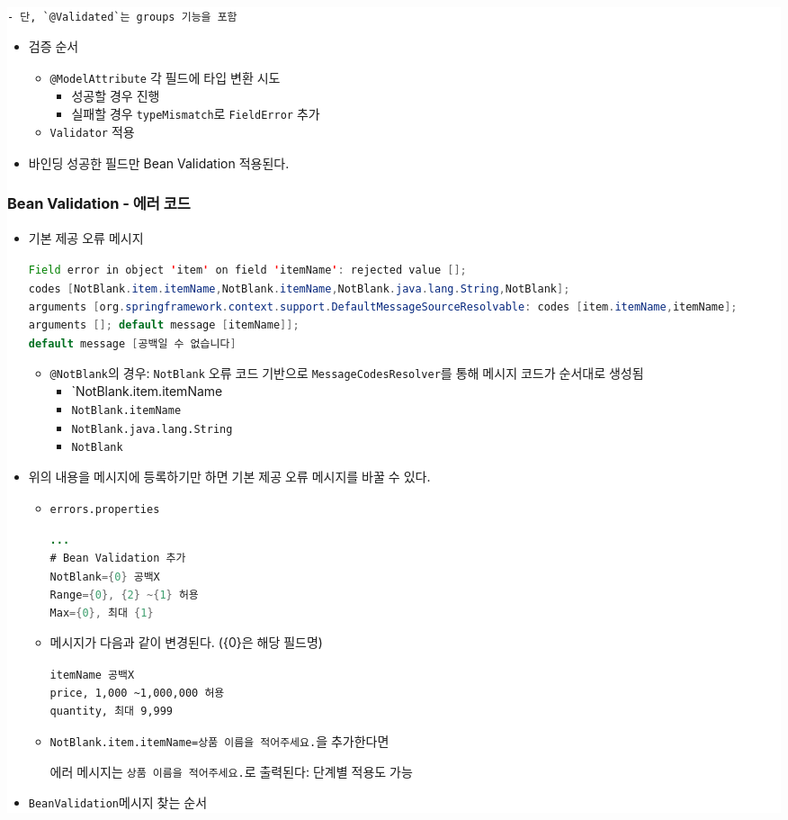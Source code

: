     - 단, `@Validated`는 groups 기능을 포함

- 검증 순서
  - `@ModelAttribute` 각 필드에 타입 변환 시도
    - 성공할 경우 진행
    - 실패할 경우 `typeMismatch`로 `FieldError` 추가
  - `Validator` 적용

- 바인딩 성공한 필드만 Bean Validation 적용된다.

  

### Bean Validation - 에러 코드

- 기본 제공 오류 메시지

  ```java
  Field error in object 'item' on field 'itemName': rejected value [];
  codes [NotBlank.item.itemName,NotBlank.itemName,NotBlank.java.lang.String,NotBlank];
  arguments [org.springframework.context.support.DefaultMessageSourceResolvable: codes [item.itemName,itemName];
  arguments []; default message [itemName]];
  default message [공백일 수 없습니다] 
  ```

  - `@NotBlank`의 경우: `NotBlank` 오류 코드 기반으로 `MessageCodesResolver`를 통해 메시지 코드가 순서대로 생성됨
    - `NotBlank.item.itemName
    - `NotBlank.itemName`
    - `NotBlank.java.lang.String`
    - `NotBlank`

- 위의 내용을 메시지에 등록하기만 하면 기본 제공 오류 메시지를 바꿀 수 있다.

  - `errors.properties`

    ```java
    ...
    # Bean Validation 추가
    NotBlank={0} 공백X
    Range={0}, {2} ~{1} 허용
    Max={0}, 최대 {1}
    ```

  - 메시지가 다음과 같이 변경된다. ({0}은 해당 필드명)

    ```
    itemName 공백X
    price, 1,000 ~1,000,000 허용
    quantity, 최대 9,999
    ```

  - `NotBlank.item.itemName=상품 이름을 적어주세요.`을 추가한다면

    에러 메시지는 `상품 이름을 적어주세요.`로 출력된다: 단계별 적용도 가능

- `BeanValidation`메시지 찾는 순서
